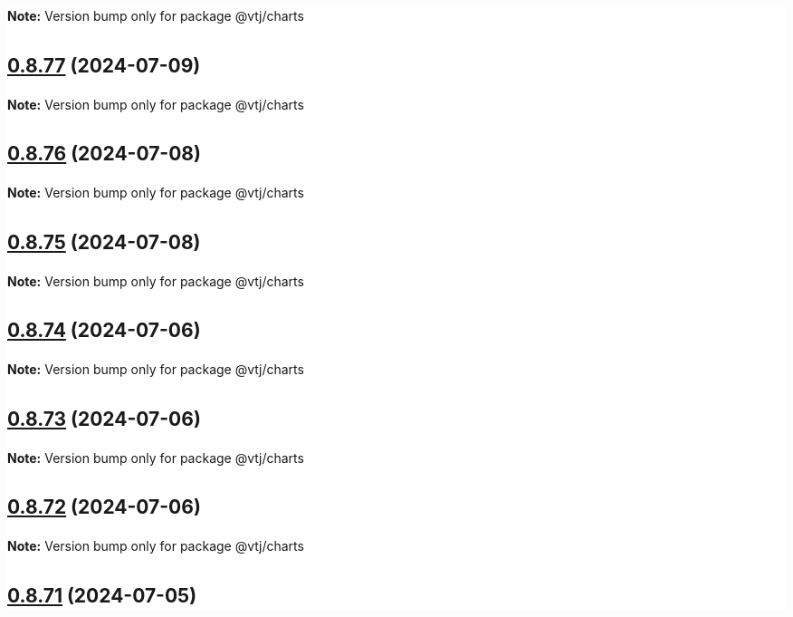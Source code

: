 **Note:** Version bump only for package @vtj/charts





## [0.8.77](https://gitee.com/newgateway/vtj/compare/@vtj/charts@0.8.76...@vtj/charts@0.8.77) (2024-07-09)

**Note:** Version bump only for package @vtj/charts





## [0.8.76](https://gitee.com/newgateway/vtj/compare/@vtj/charts@0.8.75...@vtj/charts@0.8.76) (2024-07-08)

**Note:** Version bump only for package @vtj/charts





## [0.8.75](https://gitee.com/newgateway/vtj/compare/@vtj/charts@0.8.74...@vtj/charts@0.8.75) (2024-07-08)

**Note:** Version bump only for package @vtj/charts





## [0.8.74](https://gitee.com/newgateway/vtj/compare/@vtj/charts@0.8.73...@vtj/charts@0.8.74) (2024-07-06)

**Note:** Version bump only for package @vtj/charts





## [0.8.73](https://gitee.com/newgateway/vtj/compare/@vtj/charts@0.8.72...@vtj/charts@0.8.73) (2024-07-06)

**Note:** Version bump only for package @vtj/charts





## [0.8.72](https://gitee.com/newgateway/vtj/compare/@vtj/charts@0.8.71...@vtj/charts@0.8.72) (2024-07-06)

**Note:** Version bump only for package @vtj/charts





## [0.8.71](https://gitee.com/newgateway/vtj/compare/@vtj/charts@0.8.70...@vtj/charts@0.8.71) (2024-07-05)

